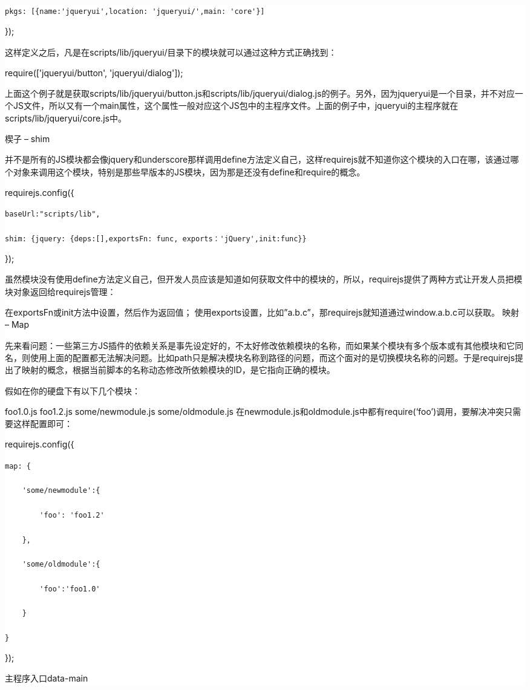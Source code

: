     pkgs: [{name:'jqueryui',location: 'jqueryui/',main: 'core'}]

});

这样定义之后，凡是在scripts/lib/jqueryui/目录下的模块就可以通过这种方式正确找到：

require(['jqueryui/button', 'jqueryui/dialog']);

上面这个例子就是获取scripts/lib/jqueryui/button.js和scripts/lib/jqueryui/dialog.js的例子。另外，因为jqueryui是一个目录，并不对应一个JS文件，所以又有一个main属性，这个属性一般对应这个JS包中的主程序文件。上面的例子中，jqueryui的主程序就在scripts/lib/jqueryui/core.js中。

楔子 – shim

并不是所有的JS模块都会像jquery和underscore那样调用define方法定义自己，这样requirejs就不知道你这个模块的入口在哪，该通过哪个对象来调用这个模块，特别是那些早版本的JS模块，因为那是还没有define和require的概念。

requirejs.config({

    baseUrl:"scripts/lib",

    shim: {jquery: {deps:[],exportsFn: func, exports：'jQuery',init:func}}

});

虽然模块没有使用define方法定义自己，但开发人员应该是知道如何获取文件中的模块的，所以，requirejs提供了两种方式让开发人员把模块对象返回给requirejs管理：

在exportsFn或init方法中设置，然后作为返回值；
使用exports设置，比如”a.b.c”，那requirejs就知道通过window.a.b.c可以获取。
映射 – Map

先来看问题：一些第三方JS插件的依赖关系是事先设定好的，不太好修改依赖模块的名称，而如果某个模块有多个版本或有其他模块和它同名，则使用上面的配置都无法解决问题。比如path只是解决模块名称到路径的问题，而这个面对的是切换模块名称的问题。于是requirejs提出了映射的概念，根据当前脚本的名称动态修改所依赖模块的ID，是它指向正确的模块。

假如在你的硬盘下有以下几个模块：

foo1.0.js
foo1.2.js
some/newmodule.js
some/oldmodule.js
在newmodule.js和oldmodule.js中都有require(‘foo’)调用，要解决冲突只需要这样配置即可：

requirejs.config({

    map: {

        'some/newmodule':{

            'foo': 'foo1.2'

        },

        'some/oldmodule':{

            'foo':'foo1.0'

        }

    }

});

主程序入口data-main
